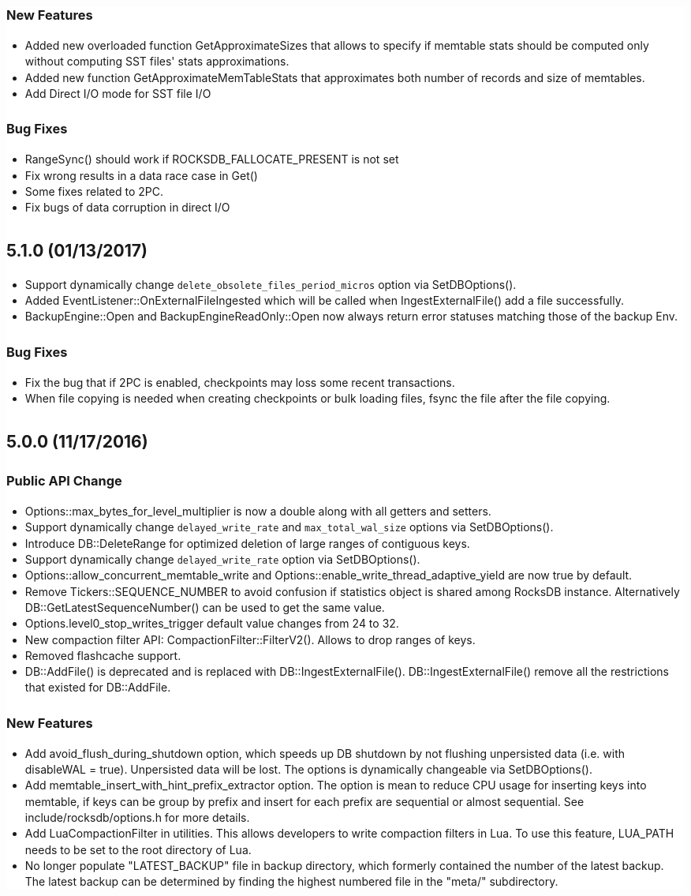 ### New Features
* Added new overloaded function GetApproximateSizes that allows to specify if memtable stats should be computed only without computing SST files' stats approximations.
* Added new function GetApproximateMemTableStats that approximates both number of records and size of memtables.
* Add Direct I/O mode for SST file I/O

### Bug Fixes
* RangeSync() should work if ROCKSDB_FALLOCATE_PRESENT is not set
* Fix wrong results in a data race case in Get()
* Some fixes related to 2PC.
* Fix bugs of data corruption in direct I/O

## 5.1.0 (01/13/2017)
* Support dynamically change `delete_obsolete_files_period_micros` option via SetDBOptions().
* Added EventListener::OnExternalFileIngested which will be called when IngestExternalFile() add a file successfully.
* BackupEngine::Open and BackupEngineReadOnly::Open now always return error statuses matching those of the backup Env.

### Bug Fixes
* Fix the bug that if 2PC is enabled, checkpoints may loss some recent transactions.
* When file copying is needed when creating checkpoints or bulk loading files, fsync the file after the file copying.

## 5.0.0 (11/17/2016)
### Public API Change
* Options::max_bytes_for_level_multiplier is now a double along with all getters and setters.
* Support dynamically change `delayed_write_rate` and `max_total_wal_size` options via SetDBOptions().
* Introduce DB::DeleteRange for optimized deletion of large ranges of contiguous keys.
* Support dynamically change `delayed_write_rate` option via SetDBOptions().
* Options::allow_concurrent_memtable_write and Options::enable_write_thread_adaptive_yield are now true by default.
* Remove Tickers::SEQUENCE_NUMBER to avoid confusion if statistics object is shared among RocksDB instance. Alternatively DB::GetLatestSequenceNumber() can be used to get the same value.
* Options.level0_stop_writes_trigger default value changes from 24 to 32.
* New compaction filter API: CompactionFilter::FilterV2(). Allows to drop ranges of keys.
* Removed flashcache support.
* DB::AddFile() is deprecated and is replaced with DB::IngestExternalFile(). DB::IngestExternalFile() remove all the restrictions that existed for DB::AddFile.

### New Features
* Add avoid_flush_during_shutdown option, which speeds up DB shutdown by not flushing unpersisted data (i.e. with disableWAL = true). Unpersisted data will be lost. The options is dynamically changeable via SetDBOptions().
* Add memtable_insert_with_hint_prefix_extractor option. The option is mean to reduce CPU usage for inserting keys into memtable, if keys can be group by prefix and insert for each prefix are sequential or almost sequential. See include/rocksdb/options.h for more details.
* Add LuaCompactionFilter in utilities.  This allows developers to write compaction filters in Lua.  To use this feature, LUA_PATH needs to be set to the root directory of Lua.
* No longer populate "LATEST_BACKUP" file in backup directory, which formerly contained the number of the latest backup. The latest backup can be determined by finding the highest numbered file in the "meta/" subdirectory.
